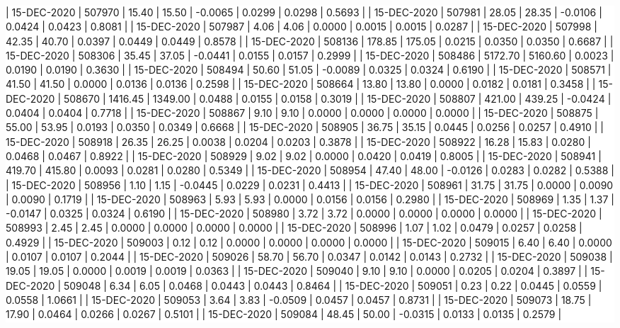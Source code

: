 | 15-DEC-2020 | 507970 | 15.40 | 15.50 | -0.0065 | 0.0299 | 0.0298 | 0.5693 |
| 15-DEC-2020 | 507981 | 28.05 | 28.35 | -0.0106 | 0.0424 | 0.0423 | 0.8081 |
| 15-DEC-2020 | 507987 | 4.06 | 4.06 | 0.0000 | 0.0015 | 0.0015 | 0.0287 |
| 15-DEC-2020 | 507998 | 42.35 | 40.70 | 0.0397 | 0.0449 | 0.0449 | 0.8578 |
| 15-DEC-2020 | 508136 | 178.85 | 175.05 | 0.0215 | 0.0350 | 0.0350 | 0.6687 |
| 15-DEC-2020 | 508306 | 35.45 | 37.05 | -0.0441 | 0.0155 | 0.0157 | 0.2999 |
| 15-DEC-2020 | 508486 | 5172.70 | 5160.60 | 0.0023 | 0.0190 | 0.0190 | 0.3630 |
| 15-DEC-2020 | 508494 | 50.60 | 51.05 | -0.0089 | 0.0325 | 0.0324 | 0.6190 |
| 15-DEC-2020 | 508571 | 41.50 | 41.50 | 0.0000 | 0.0136 | 0.0136 | 0.2598 |
| 15-DEC-2020 | 508664 | 13.80 | 13.80 | 0.0000 | 0.0182 | 0.0181 | 0.3458 |
| 15-DEC-2020 | 508670 | 1416.45 | 1349.00 | 0.0488 | 0.0155 | 0.0158 | 0.3019 |
| 15-DEC-2020 | 508807 | 421.00 | 439.25 | -0.0424 | 0.0404 | 0.0404 | 0.7718 |
| 15-DEC-2020 | 508867 | 9.10 | 9.10 | 0.0000 | 0.0000 | 0.0000 | 0.0000 |
| 15-DEC-2020 | 508875 | 55.00 | 53.95 | 0.0193 | 0.0350 | 0.0349 | 0.6668 |
| 15-DEC-2020 | 508905 | 36.75 | 35.15 | 0.0445 | 0.0256 | 0.0257 | 0.4910 |
| 15-DEC-2020 | 508918 | 26.35 | 26.25 | 0.0038 | 0.0204 | 0.0203 | 0.3878 |
| 15-DEC-2020 | 508922 | 16.28 | 15.83 | 0.0280 | 0.0468 | 0.0467 | 0.8922 |
| 15-DEC-2020 | 508929 | 9.02 | 9.02 | 0.0000 | 0.0420 | 0.0419 | 0.8005 |
| 15-DEC-2020 | 508941 | 419.70 | 415.80 | 0.0093 | 0.0281 | 0.0280 | 0.5349 |
| 15-DEC-2020 | 508954 | 47.40 | 48.00 | -0.0126 | 0.0283 | 0.0282 | 0.5388 |
| 15-DEC-2020 | 508956 | 1.10 | 1.15 | -0.0445 | 0.0229 | 0.0231 | 0.4413 |
| 15-DEC-2020 | 508961 | 31.75 | 31.75 | 0.0000 | 0.0090 | 0.0090 | 0.1719 |
| 15-DEC-2020 | 508963 | 5.93 | 5.93 | 0.0000 | 0.0156 | 0.0156 | 0.2980 |
| 15-DEC-2020 | 508969 | 1.35 | 1.37 | -0.0147 | 0.0325 | 0.0324 | 0.6190 |
| 15-DEC-2020 | 508980 | 3.72 | 3.72 | 0.0000 | 0.0000 | 0.0000 | 0.0000 |
| 15-DEC-2020 | 508993 | 2.45 | 2.45 | 0.0000 | 0.0000 | 0.0000 | 0.0000 |
| 15-DEC-2020 | 508996 | 1.07 | 1.02 | 0.0479 | 0.0257 | 0.0258 | 0.4929 |
| 15-DEC-2020 | 509003 | 0.12 | 0.12 | 0.0000 | 0.0000 | 0.0000 | 0.0000 |
| 15-DEC-2020 | 509015 | 6.40 | 6.40 | 0.0000 | 0.0107 | 0.0107 | 0.2044 |
| 15-DEC-2020 | 509026 | 58.70 | 56.70 | 0.0347 | 0.0142 | 0.0143 | 0.2732 |
| 15-DEC-2020 | 509038 | 19.05 | 19.05 | 0.0000 | 0.0019 | 0.0019 | 0.0363 |
| 15-DEC-2020 | 509040 | 9.10 | 9.10 | 0.0000 | 0.0205 | 0.0204 | 0.3897 |
| 15-DEC-2020 | 509048 | 6.34 | 6.05 | 0.0468 | 0.0443 | 0.0443 | 0.8464 |
| 15-DEC-2020 | 509051 | 0.23 | 0.22 | 0.0445 | 0.0559 | 0.0558 | 1.0661 |
| 15-DEC-2020 | 509053 | 3.64 | 3.83 | -0.0509 | 0.0457 | 0.0457 | 0.8731 |
| 15-DEC-2020 | 509073 | 18.75 | 17.90 | 0.0464 | 0.0266 | 0.0267 | 0.5101 |
| 15-DEC-2020 | 509084 | 48.45 | 50.00 | -0.0315 | 0.0133 | 0.0135 | 0.2579 |